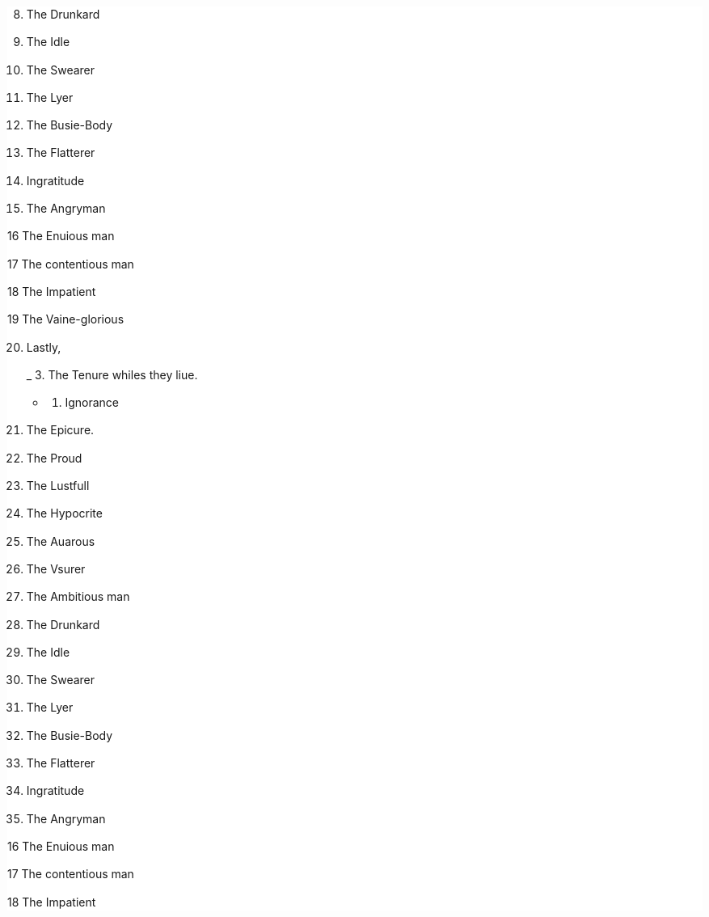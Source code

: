 8. The Drunkard

9. The Idle

10. The Swearer

11. The Lyer

12. The Busie-Body

13. The Flatterer

14. Ingratitude

15. The Angryman

16 The Enuious man

17 The contentious man

18 The Impatient

19 The Vaine-glorious

20. Lastly,

    _ 3. The Tenure whiles they liue.

      * 1. Ignorance

1. The Epicure.

2. The Proud

3. The Lustfull

4. The Hypocrite

5. The Auarous

6. The Vsurer

7. The Ambitious man

8. The Drunkard

9. The Idle

10. The Swearer

11. The Lyer

12. The Busie-Body

13. The Flatterer

14. Ingratitude

15. The Angryman

16 The Enuious man

17 The contentious man

18 The Impatient
